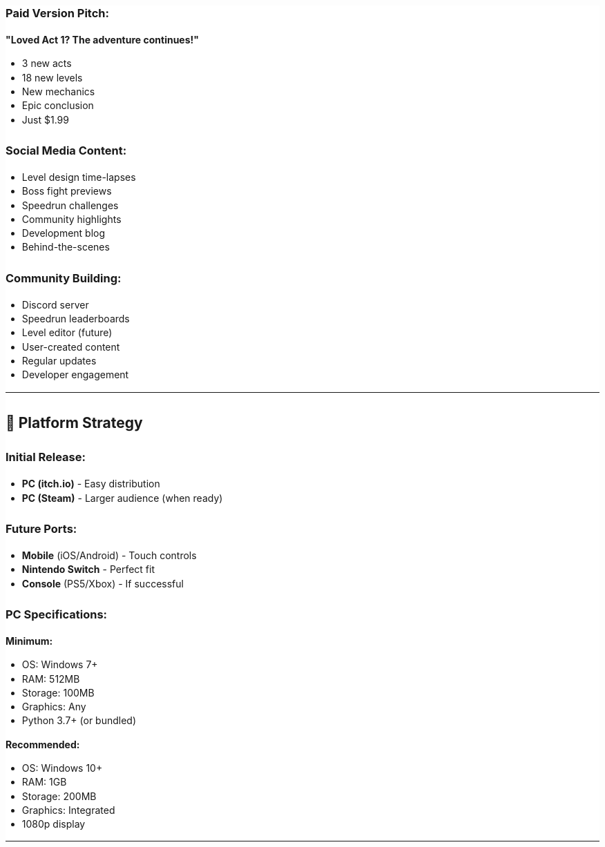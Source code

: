 ### Paid Version Pitch:

**"Loved Act 1? The adventure continues!"**
- 3 new acts
- 18 new levels
- New mechanics
- Epic conclusion
- Just $1.99

### Social Media Content:

- Level design time-lapses
- Boss fight previews
- Speedrun challenges
- Community highlights
- Development blog
- Behind-the-scenes

### Community Building:

- Discord server
- Speedrun leaderboards
- Level editor (future)
- User-created content
- Regular updates
- Developer engagement

---

## 📱 Platform Strategy

### Initial Release:
- **PC (itch.io)** - Easy distribution
- **PC (Steam)** - Larger audience (when ready)

### Future Ports:
- **Mobile** (iOS/Android) - Touch controls
- **Nintendo Switch** - Perfect fit
- **Console** (PS5/Xbox) - If successful

### PC Specifications:

**Minimum:**
- OS: Windows 7+
- RAM: 512MB
- Storage: 100MB
- Graphics: Any
- Python 3.7+ (or bundled)

**Recommended:**
- OS: Windows 10+
- RAM: 1GB
- Storage: 200MB
- Graphics: Integrated
- 1080p display

---